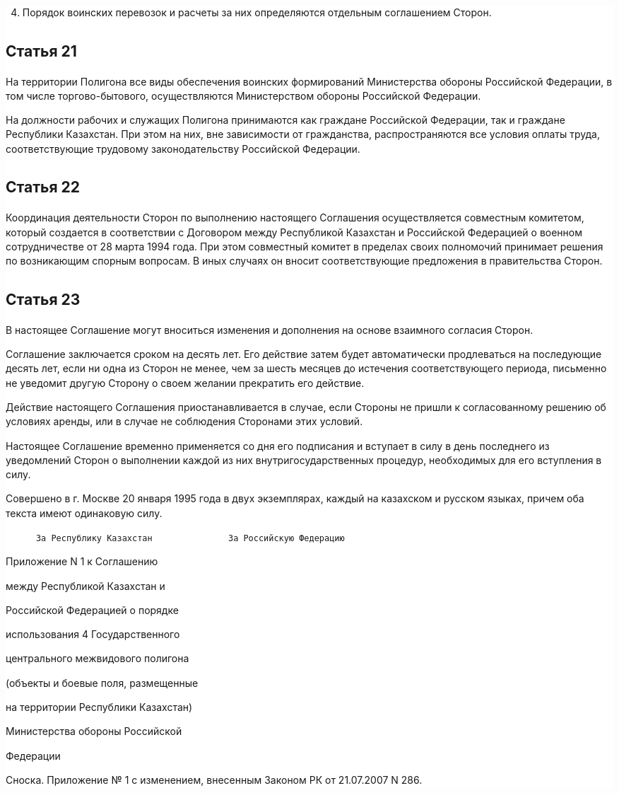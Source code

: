 4. Порядок воинских перевозок и расчеты за них определяются отдельным соглашением Сторон.

## Статья 21

На территории Полигона все виды обеспечения воинских формирований Министерства обороны Российской Федерации, в том числе торгово-бытового, осуществляются Министерством обороны Российской Федерации.

На должности рабочих и служащих Полигона принимаются как граждане Российской Федерации, так и граждане Республики Казахстан. При этом на них, вне зависимости от гражданства, распространяются все условия оплаты труда, соответствующие трудовому законодательству Российской Федерации.

## Статья 22

Координация деятельности Сторон по выполнению настоящего Соглашения осуществляется совместным комитетом, который создается в соответствии с Договором между Республикой Казахстан и Российской Федерацией о военном сотрудничестве от 28 марта 1994 года. При этом совместный комитет в пределах своих полномочий принимает решения по возникающим спорным вопросам. В иных случаях он вносит соответствующие предложения в правительства Сторон.

## Статья 23

В настоящее Соглашение могут вноситься изменения и дополнения на основе взаимного согласия Сторон.

Соглашение заключается сроком на десять лет. Его действие затем будет автоматически продлеваться на последующие десять лет, если ни одна из Сторон не менее, чем за шесть месяцев до истечения соответствующего периода, письменно не уведомит другую Сторону о своем желании прекратить его действие.

Действие настоящего Соглашения приостанавливается в случае, если Стороны не пришли к согласованному решению об условиях аренды, или в случае не соблюдения Сторонами этих условий.

Настоящее Соглашение временно применяется со дня его подписания и вступает в силу в день последнего из уведомлений Сторон о выполнении каждой из них внутригосударственных процедур, необходимых для его вступления в силу.

Совершено в г. Москве 20 января 1995 года в двух экземплярах, каждый на казахском и русском языках, причем оба текста имеют одинаковую силу.

          За Республику Казахстан               За Российскую Федерацию

Приложение N 1 к Соглашению

между Республикой Казахстан и

Российской Федерацией о порядке

использования 4 Государственного

центрального межвидового полигона

(объекты и боевые поля, размещенные

на территории Республики Казахстан)

Министерства обороны Российской

Федерации

Сноска. Приложение № 1 с изменением, внесенным Законом РК от 21.07.2007 N 286.
